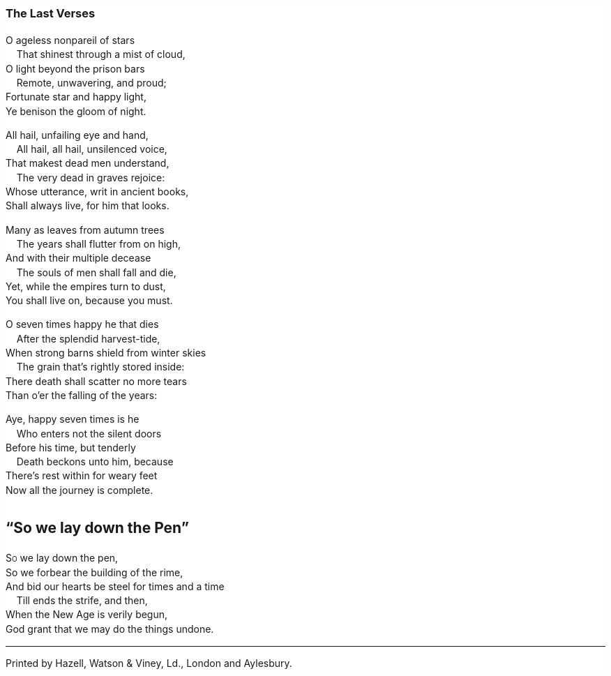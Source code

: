 ### The Last Verses

O ageless nonpareil of stars\
    That shinest through a mist of cloud,\
O light beyond the prison bars\
    Remote, unwavering, and proud;\
Fortunate star and happy light,\
Ye benison the gloom of night.

All hail, unfailing eye and hand,\
    All hail, all hail, unsilenced voice,\
That makest dead men understand,\
    The very dead in graves rejoice:\
Whose utterance, writ in ancient books,\
Shall always live, for him that looks.

Many as leaves from autumn trees\
    The years shall flutter from on high,\
And with their multiple decease\
    The souls of men shall fall and die,\
Yet, while the empires turn to dust,\
You shall live on, because you must.

O seven times happy he that dies\
    After the splendid harvest-tide,\
When strong barns shield from winter skies\
    The grain that’s rightly stored inside:\
There death shall scatter no more tears\
Than o’er the falling of the years:

Aye, happy seven times is he\
    Who enters not the silent doors\
Before his time, but tenderly\
    Death beckons unto him, because\
There’s rest within for weary feet\
Now all the journey is complete.



## “So we lay down the Pen”

<span style="font-variant:small-caps;">So</span> we lay down the pen,\
So we forbear the building of the rime,\
And bid our hearts be steel for times and a time\
    Till ends the strife, and then,\
When the New Age is verily begun,\
God grant that we may do the things undone.

------------------------------------------------------------------------

Printed by Hazell, Watson & Viney, Ld., London and Aylesbury.
